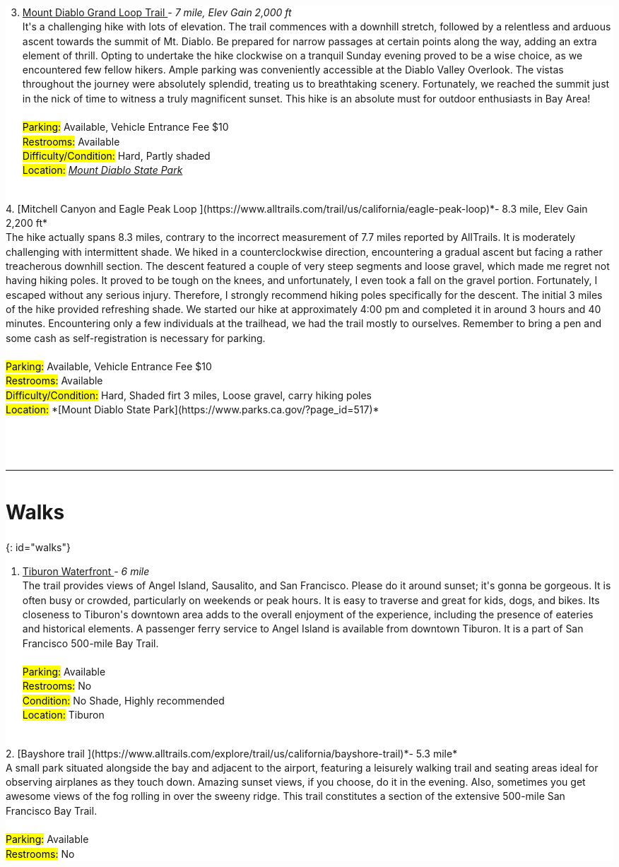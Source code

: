 3. [Mount Diablo Grand Loop Trail ](https://www.alltrails.com/trail/us/california/mount-diablo-grand-loop)*- 7 mile, Elev Gain 2,000 ft*
<br> It's a challenging hike with lots of elevation. The trail commences with a downhill stretch, followed by a relentless and arduous ascent towards the summit of Mt. Diablo. Be prepared for narrow passages at certain points along the way, adding an extra element of thrill. Opting to undertake the hike clockwise on a tranquil Sunday evening proved to be a wise choice, as we encountered few fellow hikers. Ample parking was conveniently accessible at the Diablo Valley Overlook. The vistas throughout the journey were absolutely splendid, treating us to breathtaking scenery. Fortunately, we reached the summit just in the nick of time to witness a truly magnificent sunset. This hike is an absolute must for outdoor enthusiasts in Bay Area!<br><br>
<mark>Parking:</mark> Available, Vehicle Entrance Fee $10<br>
<mark>Restrooms:</mark> Available<br>
<mark>Difficulty/Condition:</mark> Hard, Partly shaded <br>
<mark>Location:</mark> *[Mount Diablo State Park](https://www.parks.ca.gov/?page_id=517)*<br>
<br>
4. [Mitchell Canyon and Eagle Peak Loop ](https://www.alltrails.com/trail/us/california/eagle-peak-loop)*- 8.3 mile, Elev Gain 2,200 ft*
<br>The hike actually spans 8.3 miles, contrary to the incorrect measurement of 7.7 miles reported by AllTrails. It is moderately challenging with intermittent shade. We hiked in a counterclockwise direction, encountering a gradual ascent but facing a rather treacherous downhill section. The descent featured a couple of very steep segments and loose gravel, which made me regret not having hiking poles. It proved to be tough on the knees, and unfortunately, I even took a fall on the gravel portion. Fortunately, I escaped without any serious injury. Therefore, I strongly recommend hiking poles specifically for the descent. The initial 3 miles of the hike provided refreshing shade. We started our hike at approximately 4:00 pm and completed it in around 3 hours and 40 minutes. Encountering only a few individuals at the trailhead, we had the trail mostly to ourselves. Remember to bring a pen and some cash as self-registration is necessary for parking.<br><br>
<mark>Parking:</mark> Available, Vehicle Entrance Fee $10<br>
<mark>Restrooms:</mark> Available<br>
<mark>Difficulty/Condition:</mark> Hard, Shaded firt 3 miles, Loose gravel, carry hiking poles<br>
<mark>Location:</mark> *[Mount Diablo State Park](https://www.parks.ca.gov/?page_id=517)*<br>
<br>
<br>
<br>

---

# Walks
{: id="walks"}
<br>

1. [Tiburon Waterfront ](https://www.alltrails.com/trail/us/california/tiburon-waterfront)*- 6 mile*
<br> The trail provides views of Angel Island, Sausalito, and San Francisco. Please do it around sunset; it's gonna be gorgeous. It is often busy or crowded, particularly on weekends or peak hours. It is easy to traverse and great for kids, dogs, and bikes. Its closeness to Tiburon's downtown area adds to the overall enjoyment of the experience, including the presence of eateries and historical elements. A passenger ferry service to Angel Island is available from downtown Tiburon. It is a part of San Francisco 500-mile Bay Trail.<br><br>
<mark>Parking:</mark> Available<br>
<mark>Restrooms:</mark> No<br>
<mark>Condition:</mark> No Shade, Highly recommended<br>
<mark>Location:</mark> Tiburon<br>
<br>
2. [Bayshore trail ](https://www.alltrails.com/explore/trail/us/california/bayshore-trail)*- 5.3 mile*
<br> A small park situated alongside the bay and adjacent to the airport, featuring a leisurely walking trail and seating areas ideal for observing airplanes as they touch down. Amazing sunset views, if you choose, do it in the evening. Also, sometimes you get awesome views of the fog rolling in over the sweeny ridge. This trail constitutes a section of the extensive 500-mile San Francisco Bay Trail.<br><br>
<mark>Parking:</mark> Available<br>
<mark>Restrooms:</mark> No<br>